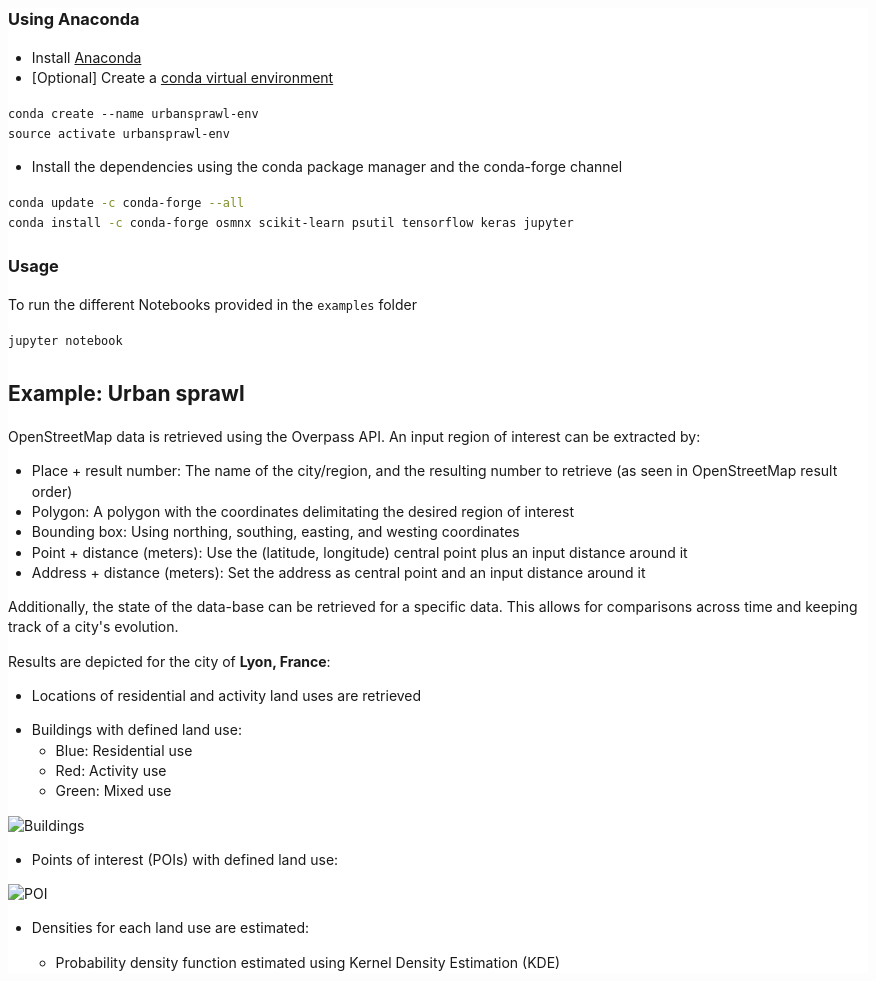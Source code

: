 ### Using Anaconda
- Install [Anaconda](https://www.anaconda.com/download)
- [Optional] Create a [conda virtual environment](http://conda.pydata.org/docs/using/envs.html) 
```
conda create --name urbansprawl-env
source activate urbansprawl-env
```

- Install the dependencies using the conda package manager and the conda-forge channel
```sh
conda update -c conda-forge --all
conda install -c conda-forge osmnx scikit-learn psutil tensorflow keras jupyter
```

### Usage
To run the different Notebooks provided in the ```examples``` folder
```sh
jupyter notebook
```

## Example: Urban sprawl

OpenStreetMap data is retrieved using the Overpass API.
An input region of interest can be extracted by:

* Place + result number: The name of the city/region, and the resulting number to retrieve (as seen in OpenStreetMap result order)
* Polygon: A polygon with the coordinates delimitating the desired region of interest
* Bounding box: Using northing, southing, easting, and westing coordinates
* Point + distance (meters): Use the (latitude, longitude) central point plus an input distance around it
* Address + distance (meters): Set the address as central point and an input distance around it

Additionally, the state of the data-base can be retrieved for a specific data. 
This allows for comparisons across time and keeping track of a city's evolution.

Results are depicted for the city of **Lyon, France**:

- Locations of residential and activity land uses are retrieved

* Buildings with defined land use:
	* Blue: Residential use
	* Red: Activity use
	* Green: Mixed use

![Buildings](examples/images/Lyon_Buildings.png?raw=true)

* Points of interest (POIs) with defined land use:

![POI](examples/images/Lyon_POIs.png?raw=true)

- Densities for each land use are estimated:

	* Probability density function estimated using Kernel Density Estimation (KDE)
